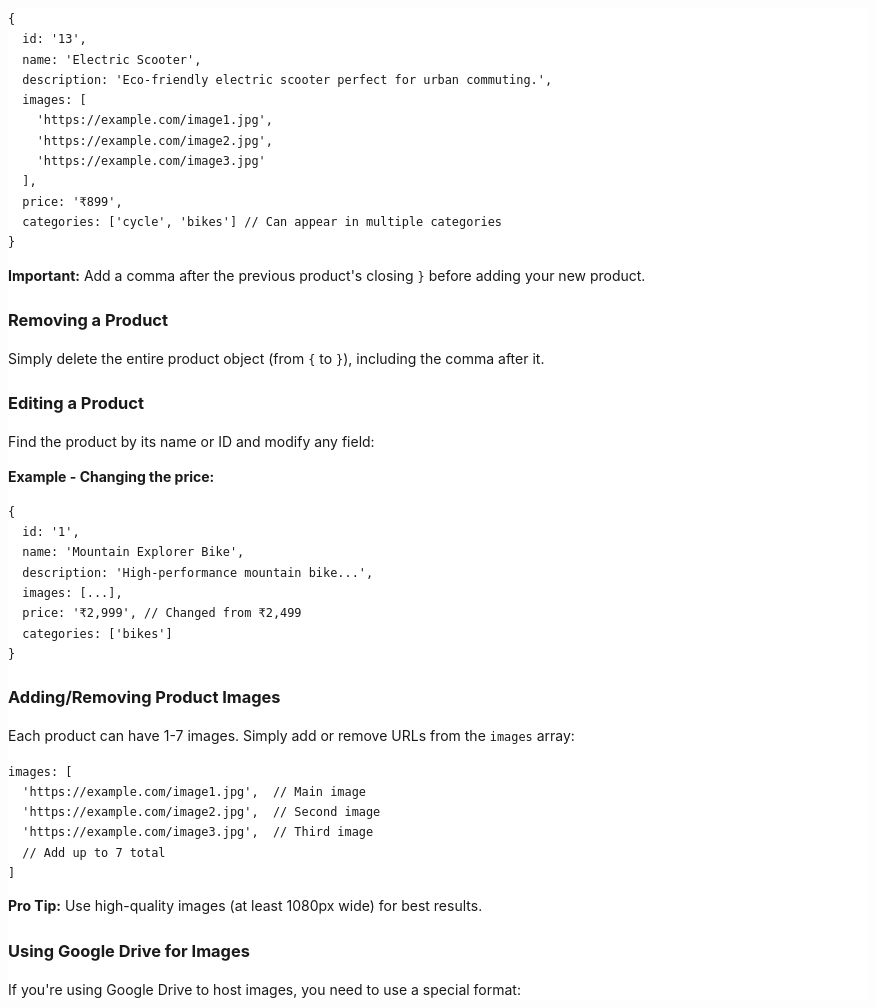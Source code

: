 ```tsx
{
  id: '13',
  name: 'Electric Scooter',
  description: 'Eco-friendly electric scooter perfect for urban commuting.',
  images: [
    'https://example.com/image1.jpg',
    'https://example.com/image2.jpg',
    'https://example.com/image3.jpg'
  ],
  price: '₹899',
  categories: ['cycle', 'bikes'] // Can appear in multiple categories
}
```

**Important:** Add a comma after the previous product's closing `}` before adding your new product.

### Removing a Product

Simply delete the entire product object (from `{` to `}`), including the comma after it.

### Editing a Product

Find the product by its name or ID and modify any field:

**Example - Changing the price:**
```tsx
{
  id: '1',
  name: 'Mountain Explorer Bike',
  description: 'High-performance mountain bike...',
  images: [...],
  price: '₹2,999', // Changed from ₹2,499
  categories: ['bikes']
}
```

### Adding/Removing Product Images

Each product can have 1-7 images. Simply add or remove URLs from the `images` array:

```tsx
images: [
  'https://example.com/image1.jpg',  // Main image
  'https://example.com/image2.jpg',  // Second image
  'https://example.com/image3.jpg',  // Third image
  // Add up to 7 total
]
```

**Pro Tip:** Use high-quality images (at least 1080px wide) for best results.

### Using Google Drive for Images

If you're using Google Drive to host images, you need to use a special format:
